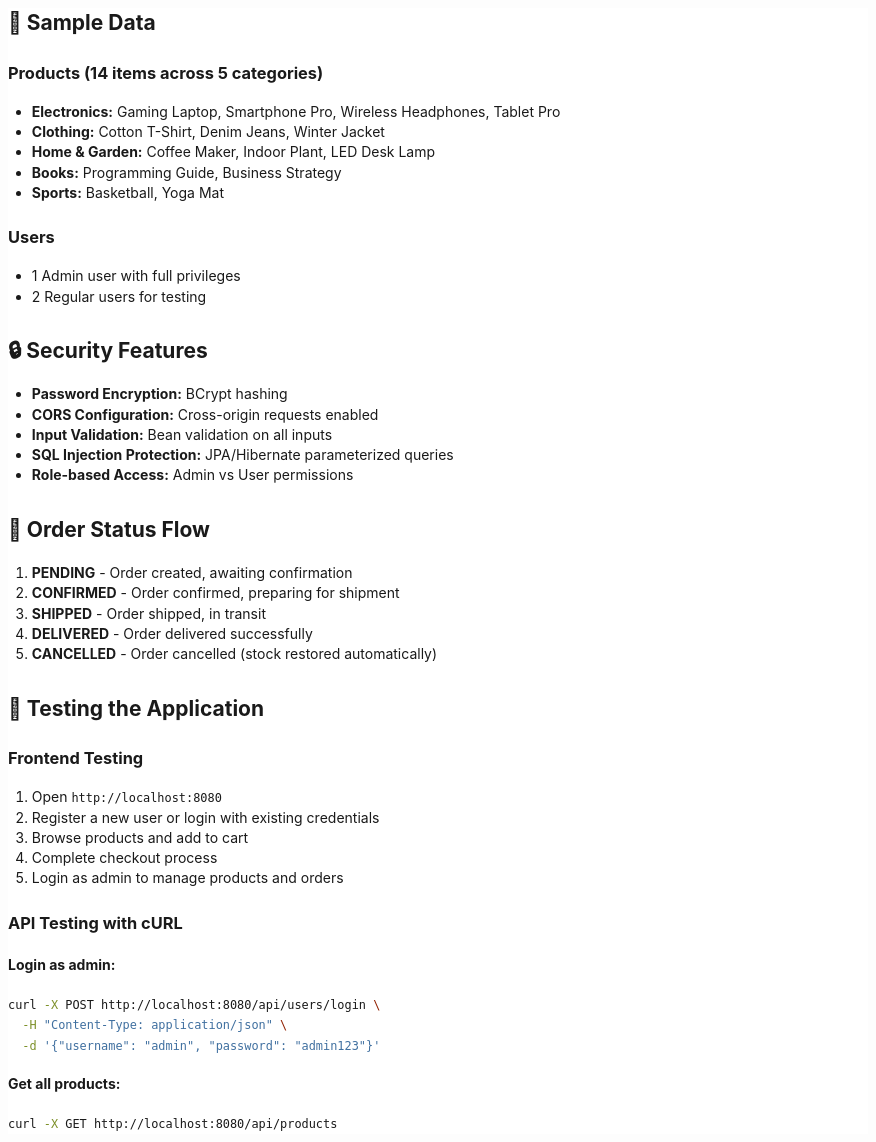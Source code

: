 ## 🎯 Sample Data

### Products (14 items across 5 categories)
- **Electronics:** Gaming Laptop, Smartphone Pro, Wireless Headphones, Tablet Pro
- **Clothing:** Cotton T-Shirt, Denim Jeans, Winter Jacket
- **Home & Garden:** Coffee Maker, Indoor Plant, LED Desk Lamp
- **Books:** Programming Guide, Business Strategy
- **Sports:** Basketball, Yoga Mat

### Users
- 1 Admin user with full privileges
- 2 Regular users for testing

## 🔒 Security Features

- **Password Encryption:** BCrypt hashing
- **CORS Configuration:** Cross-origin requests enabled
- **Input Validation:** Bean validation on all inputs
- **SQL Injection Protection:** JPA/Hibernate parameterized queries
- **Role-based Access:** Admin vs User permissions

## 🚦 Order Status Flow

1. **PENDING** - Order created, awaiting confirmation
2. **CONFIRMED** - Order confirmed, preparing for shipment
3. **SHIPPED** - Order shipped, in transit
4. **DELIVERED** - Order delivered successfully
5. **CANCELLED** - Order cancelled (stock restored automatically)

## 🧪 Testing the Application

### Frontend Testing
1. Open `http://localhost:8080`
2. Register a new user or login with existing credentials
3. Browse products and add to cart
4. Complete checkout process
5. Login as admin to manage products and orders

### API Testing with cURL

#### Login as admin:
```bash
curl -X POST http://localhost:8080/api/users/login \
  -H "Content-Type: application/json" \
  -d '{"username": "admin", "password": "admin123"}'
```

#### Get all products:
```bash
curl -X GET http://localhost:8080/api/products
```
